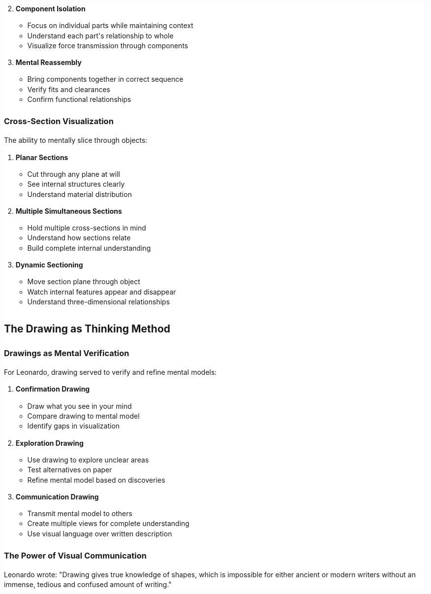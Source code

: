 2. **Component Isolation**
   - Focus on individual parts while maintaining context
   - Understand each part's relationship to whole
   - Visualize force transmission through components

3. **Mental Reassembly**
   - Bring components together in correct sequence
   - Verify fits and clearances
   - Confirm functional relationships

### Cross-Section Visualization

The ability to mentally slice through objects:

1. **Planar Sections**
   - Cut through any plane at will
   - See internal structures clearly
   - Understand material distribution

2. **Multiple Simultaneous Sections**
   - Hold multiple cross-sections in mind
   - Understand how sections relate
   - Build complete internal understanding

3. **Dynamic Sectioning**
   - Move section plane through object
   - Watch internal features appear and disappear
   - Understand three-dimensional relationships

## The Drawing as Thinking Method

### Drawings as Mental Verification

For Leonardo, drawing served to verify and refine mental models:

1. **Confirmation Drawing**
   - Draw what you see in your mind
   - Compare drawing to mental model
   - Identify gaps in visualization

2. **Exploration Drawing**
   - Use drawing to explore unclear areas
   - Test alternatives on paper
   - Refine mental model based on discoveries

3. **Communication Drawing**
   - Transmit mental model to others
   - Create multiple views for complete understanding
   - Use visual language over written description

### The Power of Visual Communication

Leonardo wrote: "Drawing gives true knowledge of shapes, which is impossible for either ancient or modern writers without an immense, tedious and confused amount of writing."

